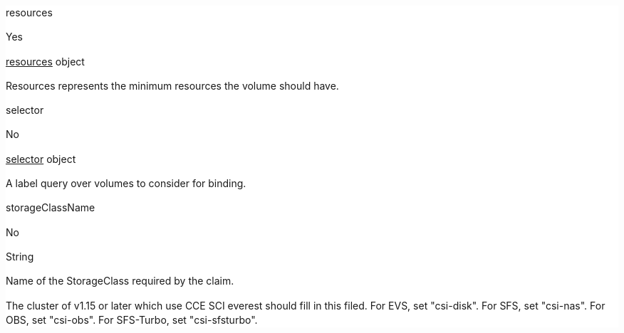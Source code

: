 <tr id="r80c1d9db5bd34ec595e0346d0da690d3"><td class="cellrowborder" valign="top" width="20.202020202020204%" headers="mcps1.2.5.1.1 "><p id="a0e84d842139c48fc980c25160c38e10a"><a name="a0e84d842139c48fc980c25160c38e10a"></a><a name="a0e84d842139c48fc980c25160c38e10a"></a>resources</p>
</td>
<td class="cellrowborder" valign="top" width="18.181818181818183%" headers="mcps1.2.5.1.2 "><p id="a6fc295b5732c49a6a3a11ad1381ae022"><a name="a6fc295b5732c49a6a3a11ad1381ae022"></a><a name="a6fc295b5732c49a6a3a11ad1381ae022"></a>Yes</p>
</td>
<td class="cellrowborder" valign="top" width="19.191919191919194%" headers="mcps1.2.5.1.3 "><p id="a5f8f86b21e804fa0a5607657d0445f4e"><a name="a5f8f86b21e804fa0a5607657d0445f4e"></a><a name="a5f8f86b21e804fa0a5607657d0445f4e"></a><a href="#tb72f1d98d76d4130a04d98b73e0cce23">resources</a> object</p>
</td>
<td class="cellrowborder" valign="top" width="42.42424242424242%" headers="mcps1.2.5.1.4 "><p id="a1dfe411351ca4e2494866ccd7c945431"><a name="a1dfe411351ca4e2494866ccd7c945431"></a><a name="a1dfe411351ca4e2494866ccd7c945431"></a>Resources represents the minimum resources the volume should have.</p>
</td>
</tr>
<tr id="rd80c2c948df44fc2a024d9fc3b8796e5"><td class="cellrowborder" valign="top" width="20.202020202020204%" headers="mcps1.2.5.1.1 "><p id="a8f955cfd78094329b1896a2beeaf5e10"><a name="a8f955cfd78094329b1896a2beeaf5e10"></a><a name="a8f955cfd78094329b1896a2beeaf5e10"></a>selector</p>
</td>
<td class="cellrowborder" valign="top" width="18.181818181818183%" headers="mcps1.2.5.1.2 "><p id="a65073be011424b618a9760a26b3a4b24"><a name="a65073be011424b618a9760a26b3a4b24"></a><a name="a65073be011424b618a9760a26b3a4b24"></a>No</p>
</td>
<td class="cellrowborder" valign="top" width="19.191919191919194%" headers="mcps1.2.5.1.3 "><p id="a9ea12189100445e08e5a781d5fbb5aa0"><a name="a9ea12189100445e08e5a781d5fbb5aa0"></a><a name="a9ea12189100445e08e5a781d5fbb5aa0"></a><a href="#t87a0b25af7d2428182ec8bb2b4416a12">selector</a> object</p>
</td>
<td class="cellrowborder" valign="top" width="42.42424242424242%" headers="mcps1.2.5.1.4 "><p id="a6794297065b6424e8da1fc310265ae69"><a name="a6794297065b6424e8da1fc310265ae69"></a><a name="a6794297065b6424e8da1fc310265ae69"></a>A label query over volumes to consider for binding.</p>
</td>
</tr>
<tr id="rf273f427ed004e31976ac3bd84136015"><td class="cellrowborder" valign="top" width="20.202020202020204%" headers="mcps1.2.5.1.1 "><p id="ad5c8b4d55586473dac47e4338dc8934c"><a name="ad5c8b4d55586473dac47e4338dc8934c"></a><a name="ad5c8b4d55586473dac47e4338dc8934c"></a>storageClassName</p>
</td>
<td class="cellrowborder" valign="top" width="18.181818181818183%" headers="mcps1.2.5.1.2 "><p id="zh-cn_topic_0079615029_p593313415714"><a name="zh-cn_topic_0079615029_p593313415714"></a><a name="zh-cn_topic_0079615029_p593313415714"></a>No</p>
</td>
<td class="cellrowborder" valign="top" width="19.191919191919194%" headers="mcps1.2.5.1.3 "><p id="zh-cn_topic_0079615029_p13933641377"><a name="zh-cn_topic_0079615029_p13933641377"></a><a name="zh-cn_topic_0079615029_p13933641377"></a>String</p>
</td>
<td class="cellrowborder" valign="top" width="42.42424242424242%" headers="mcps1.2.5.1.4 "><p id="abe92fbe03e704d03bd4ba5eef9f22f87"><a name="abe92fbe03e704d03bd4ba5eef9f22f87"></a><a name="abe92fbe03e704d03bd4ba5eef9f22f87"></a>Name of the StorageClass required by the claim.</p>
<p id="p1114925710147"><a name="p1114925710147"></a><a name="p1114925710147"></a>The cluster of v1.15 or later which use CCE SCI everest should fill in this filed. For EVS, set "csi-disk". For SFS, set "csi-nas". For OBS, set "csi-obs". For SFS-Turbo, set "csi-sfsturbo".</p>
</td>
</tr>
</tbody>
</table>
